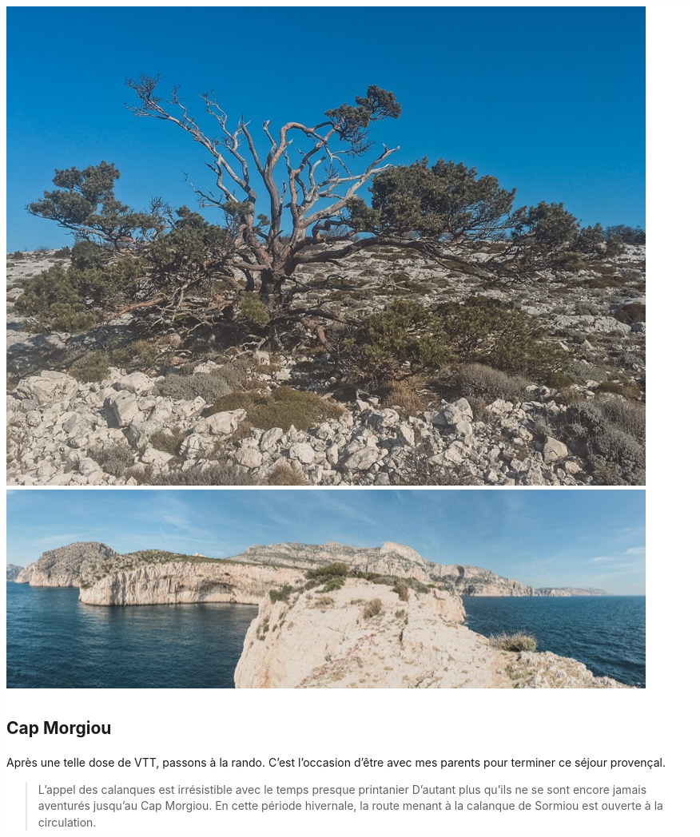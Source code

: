<img src="/assets/images/vtt-hivernal-provence/vtt-hivernal-provence_4143.jpg" title="" alt="IMG_0190" >
<img src="/assets/images/vtt-hivernal-provence/vtt-hivernal-provence_4259.jpg" title="Depuis le Cap Morgiou avec la calanque de La Triperie" alt="IMG_0388" >
</div>
</div>

## Cap Morgiou
Après une telle dose de VTT, passons à la rando.
C’est l’occasion d’être avec mes parents pour terminer ce séjour provençal.
> L’appel des calanques est irrésistible avec le temps presque printanier
D’autant plus qu’ils ne se sont encore jamais aventurés jusqu’au Cap Morgiou.
En cette période hivernale, la route menant à la calanque de Sormiou est ouverte à la circulation.
